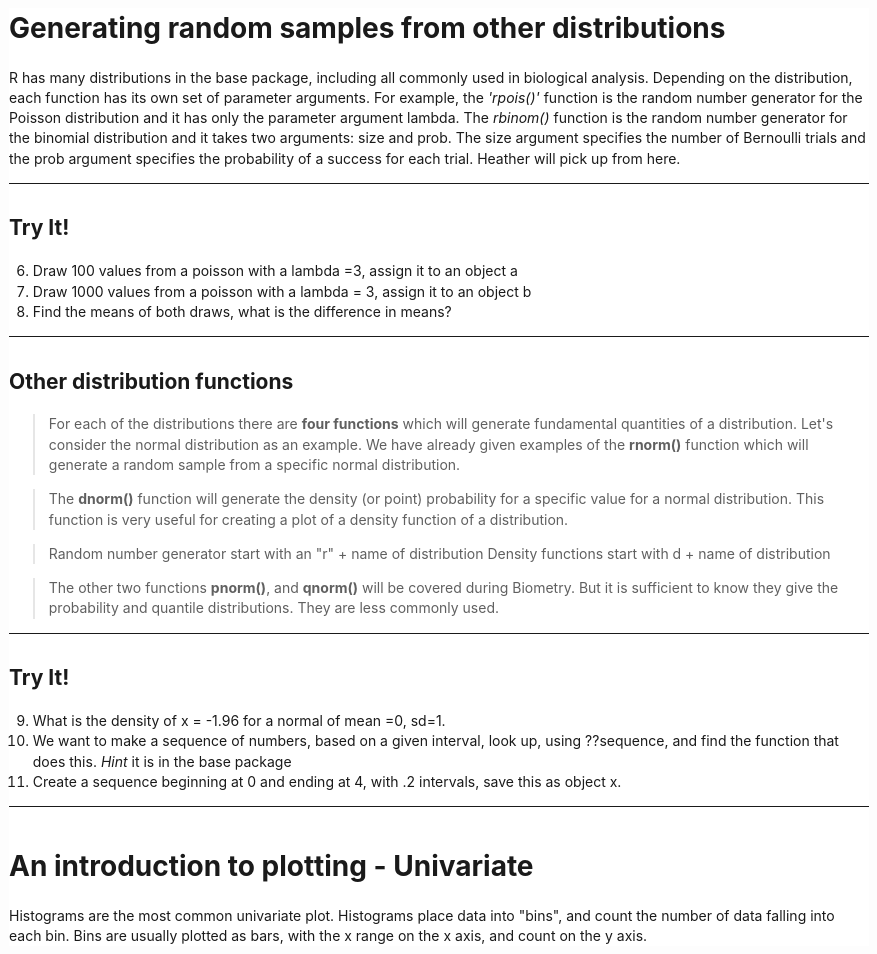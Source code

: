 
Generating random samples from other distributions
===========

R has many distributions in the base package, including all commonly used in biological analysis. Depending on the distribution, each function has its own set of parameter arguments. For example, the *'rpois()'* function is the random number generator for the Poisson distribution and it has only the parameter argument lambda. The *rbinom()* function is the random number generator for the binomial distribution and it takes two arguments: size and prob. The size argument specifies the number of Bernoulli trials and the prob argument specifies the probability of a success for each trial. Heather will pick up from here.


---

**Try It!**
------------
6. Draw 100 values from a poisson with a lambda =3, assign it to an object a
7. Draw 1000 values from a poisson with a lambda = 3, assign it to an object b
8. Find the means of both draws, what is the difference in means?

---

Other distribution functions
--------------------------------------------
> For each of the distributions there are **four functions** which will generate fundamental quantities of a distribution. Let's consider the normal distribution as an example. We have already given examples of the **rnorm()** function which will generate a random sample from a specific normal distribution. 

> The **dnorm()** function will generate the density (or point) probability for a specific value for a normal distribution. This function is very useful for creating a plot of a density function of a distribution. 

> Random number generator start with an "r" + name of distribution 
> Density functions start with d + name of distribution

> The other two functions **pnorm()**, and **qnorm()** will be covered during Biometry. But it is sufficient to know they give the probability and quantile distributions. They are less commonly used.

---

**Try It!**
------------

9. What is the density of x =  -1.96 for a normal of mean =0, sd=1. 
10. We want to make a sequence of numbers, based on a given interval, look up, using ??sequence, and find the function that does this. *Hint* it is in the base package
11. Create a sequence beginning at 0 and ending at 4, with .2 intervals, save this as object x.

---

An introduction to plotting - Univariate
=====================================

Histograms are the most common univariate plot. Histograms place data into "bins", and count the number of data falling into each bin. Bins are usually plotted as bars, with the x range on the x axis, and count on the y axis.
